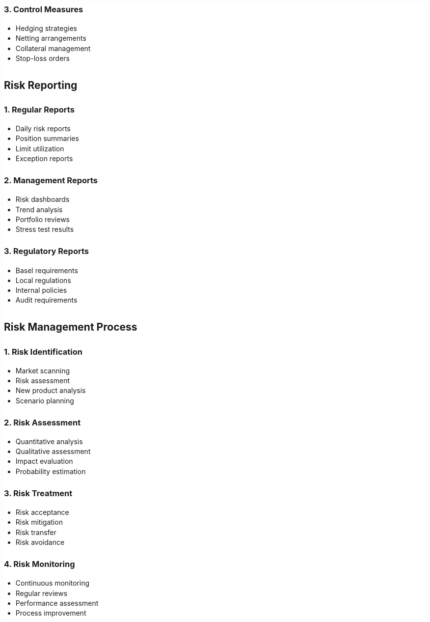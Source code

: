 ### 3. Control Measures
- Hedging strategies
- Netting arrangements
- Collateral management
- Stop-loss orders

## Risk Reporting

### 1. Regular Reports
- Daily risk reports
- Position summaries
- Limit utilization
- Exception reports

### 2. Management Reports
- Risk dashboards
- Trend analysis
- Portfolio reviews
- Stress test results

### 3. Regulatory Reports
- Basel requirements
- Local regulations
- Internal policies
- Audit requirements

## Risk Management Process

### 1. Risk Identification
- Market scanning
- Risk assessment
- New product analysis
- Scenario planning

### 2. Risk Assessment
- Quantitative analysis
- Qualitative assessment
- Impact evaluation
- Probability estimation

### 3. Risk Treatment
- Risk acceptance
- Risk mitigation
- Risk transfer
- Risk avoidance

### 4. Risk Monitoring
- Continuous monitoring
- Regular reviews
- Performance assessment
- Process improvement
